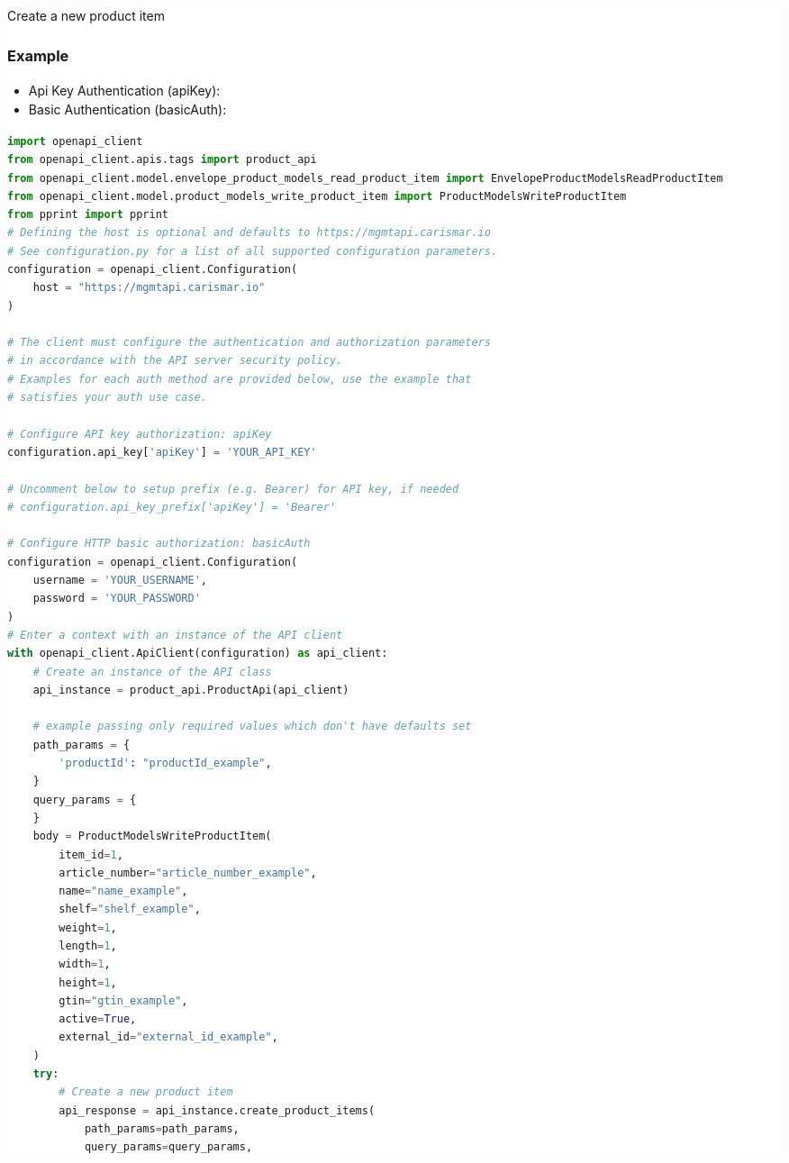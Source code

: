 Create a new product item

### Example

* Api Key Authentication (apiKey):
* Basic Authentication (basicAuth):
```python
import openapi_client
from openapi_client.apis.tags import product_api
from openapi_client.model.envelope_product_models_read_product_item import EnvelopeProductModelsReadProductItem
from openapi_client.model.product_models_write_product_item import ProductModelsWriteProductItem
from pprint import pprint
# Defining the host is optional and defaults to https://mgmtapi.carismar.io
# See configuration.py for a list of all supported configuration parameters.
configuration = openapi_client.Configuration(
    host = "https://mgmtapi.carismar.io"
)

# The client must configure the authentication and authorization parameters
# in accordance with the API server security policy.
# Examples for each auth method are provided below, use the example that
# satisfies your auth use case.

# Configure API key authorization: apiKey
configuration.api_key['apiKey'] = 'YOUR_API_KEY'

# Uncomment below to setup prefix (e.g. Bearer) for API key, if needed
# configuration.api_key_prefix['apiKey'] = 'Bearer'

# Configure HTTP basic authorization: basicAuth
configuration = openapi_client.Configuration(
    username = 'YOUR_USERNAME',
    password = 'YOUR_PASSWORD'
)
# Enter a context with an instance of the API client
with openapi_client.ApiClient(configuration) as api_client:
    # Create an instance of the API class
    api_instance = product_api.ProductApi(api_client)

    # example passing only required values which don't have defaults set
    path_params = {
        'productId': "productId_example",
    }
    query_params = {
    }
    body = ProductModelsWriteProductItem(
        item_id=1,
        article_number="article_number_example",
        name="name_example",
        shelf="shelf_example",
        weight=1,
        length=1,
        width=1,
        height=1,
        gtin="gtin_example",
        active=True,
        external_id="external_id_example",
    )
    try:
        # Create a new product item
        api_response = api_instance.create_product_items(
            path_params=path_params,
            query_params=query_params,
```
